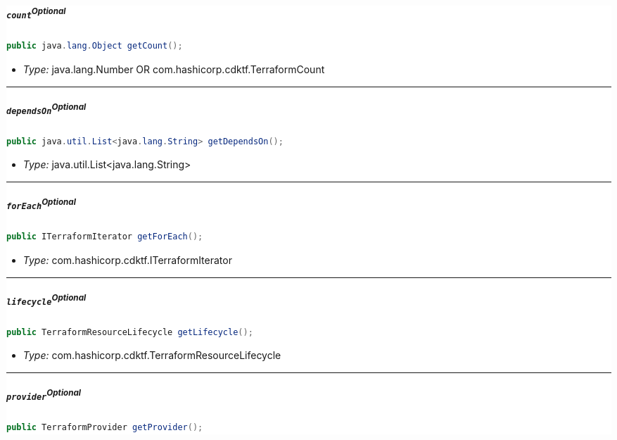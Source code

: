 
##### `count`<sup>Optional</sup> <a name="count" id="@cdktf/provider-azurerm.monitorAlertProcessingRuleSuppression.MonitorAlertProcessingRuleSuppression.property.count"></a>

```java
public java.lang.Object getCount();
```

- *Type:* java.lang.Number OR com.hashicorp.cdktf.TerraformCount

---

##### `dependsOn`<sup>Optional</sup> <a name="dependsOn" id="@cdktf/provider-azurerm.monitorAlertProcessingRuleSuppression.MonitorAlertProcessingRuleSuppression.property.dependsOn"></a>

```java
public java.util.List<java.lang.String> getDependsOn();
```

- *Type:* java.util.List<java.lang.String>

---

##### `forEach`<sup>Optional</sup> <a name="forEach" id="@cdktf/provider-azurerm.monitorAlertProcessingRuleSuppression.MonitorAlertProcessingRuleSuppression.property.forEach"></a>

```java
public ITerraformIterator getForEach();
```

- *Type:* com.hashicorp.cdktf.ITerraformIterator

---

##### `lifecycle`<sup>Optional</sup> <a name="lifecycle" id="@cdktf/provider-azurerm.monitorAlertProcessingRuleSuppression.MonitorAlertProcessingRuleSuppression.property.lifecycle"></a>

```java
public TerraformResourceLifecycle getLifecycle();
```

- *Type:* com.hashicorp.cdktf.TerraformResourceLifecycle

---

##### `provider`<sup>Optional</sup> <a name="provider" id="@cdktf/provider-azurerm.monitorAlertProcessingRuleSuppression.MonitorAlertProcessingRuleSuppression.property.provider"></a>

```java
public TerraformProvider getProvider();
```
